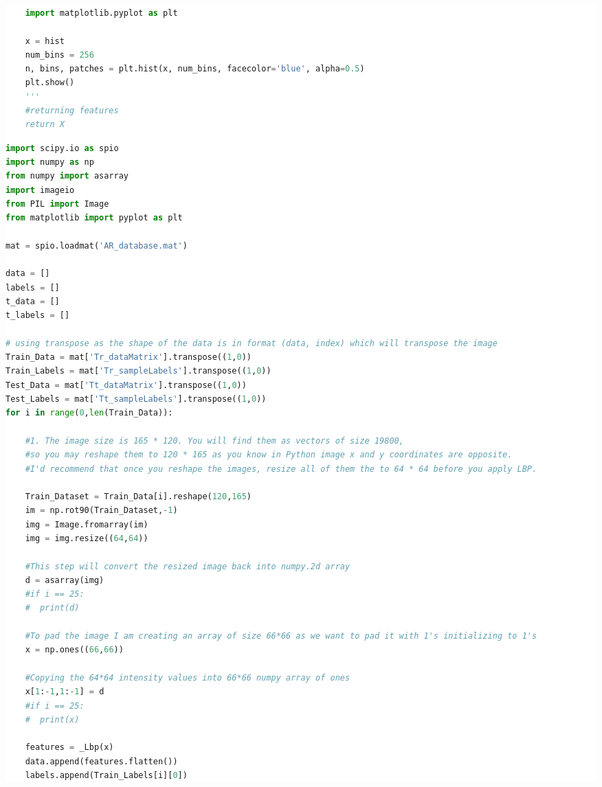 ```python
    import matplotlib.pyplot as plt

    x = hist
    num_bins = 256
    n, bins, patches = plt.hist(x, num_bins, facecolor='blue', alpha=0.5)
    plt.show()     
    '''
    #returning features 
    return X
```


```python
import scipy.io as spio
import numpy as np
from numpy import asarray
import imageio
from PIL import Image
from matplotlib import pyplot as plt

mat = spio.loadmat('AR_database.mat')

data = []
labels = []
t_data = []
t_labels = []

# using transpose as the shape of the data is in format (data, index) which will transpose the image 
Train_Data = mat['Tr_dataMatrix'].transpose((1,0))
Train_Labels = mat['Tr_sampleLabels'].transpose((1,0))
Test_Data = mat['Tt_dataMatrix'].transpose((1,0))
Test_Labels = mat['Tt_sampleLabels'].transpose((1,0))
for i in range(0,len(Train_Data)):

    #1. The image size is 165 * 120. You will find them as vectors of size 19800, 
    #so you may reshape them to 120 * 165 as you know in Python image x and y coordinates are opposite. 
    #I'd recommend that once you reshape the images, resize all of them the to 64 * 64 before you apply LBP.    
    
    Train_Dataset = Train_Data[i].reshape(120,165)
    im = np.rot90(Train_Dataset,-1)
    img = Image.fromarray(im)
    img = img.resize((64,64))

    #This step will convert the resized image back into numpy.2d array 
    d = asarray(img)
    #if i == 25:
    #  print(d)
    
    #To pad the image I am creating an array of size 66*66 as we want to pad it with 1's initializing to 1's
    x = np.ones((66,66))
    
    #Copying the 64*64 intensity values into 66*66 numpy array of ones
    x[1:-1,1:-1] = d
    #if i == 25:
    #  print(x)

    features = _Lbp(x)
    data.append(features.flatten())
    labels.append(Train_Labels[i][0])
```
